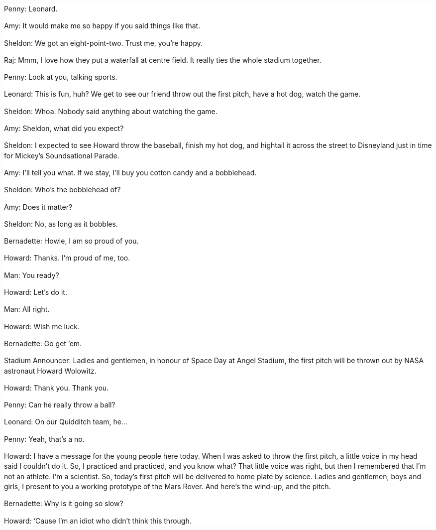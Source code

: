 Penny: Leonard.

Amy: It would make me so happy if you said things like that.

Sheldon: We got an eight-point-two. Trust me, you’re happy.

Raj: Mmm, I love how they put a waterfall at centre field. It really ties the whole stadium together.

Penny: Look at you, talking sports.

Leonard: This is fun, huh? We get to see our friend throw out the first pitch, have a hot dog, watch the game.

Sheldon: Whoa. Nobody said anything about watching the game.

Amy: Sheldon, what did you expect?

Sheldon: I expected to see Howard throw the baseball, finish my hot dog, and hightail it across the street to Disneyland just in time for Mickey’s Soundsational Parade.

Amy: I’ll tell you what. If we stay, I’ll buy you cotton candy and a bobblehead.

Sheldon: Who’s the bobblehead of?

Amy: Does it matter?

Sheldon: No, as long as it bobbles.

Bernadette: Howie, I am so proud of you.

Howard: Thanks. I’m proud of me, too.

Man: You ready?

Howard: Let’s do it.

Man: All right.

Howard: Wish me luck.

Bernadette: Go get ’em.

Stadium Announcer: Ladies and gentlemen, in honour of Space Day at Angel Stadium, the first pitch will be thrown out by NASA astronaut Howard Wolowitz.

Howard: Thank you. Thank you.

Penny: Can he really throw a ball?

Leonard: On our Quidditch team, he…

Penny: Yeah, that’s a no.

Howard: I have a message for the young people here today. When I was asked to throw the first pitch, a little voice in my head said I couldn’t do it. So, I practiced and practiced, and you know what? That little voice was right, but then I remembered that I’m not an athlete. I’m a scientist. So, today’s first pitch will be delivered to home plate by science. Ladies and gentlemen, boys and girls, I present to you a working prototype of the Mars Rover. And here’s the wind-up, and the pitch.

Bernadette: Why is it going so slow?

Howard: ‘Cause I’m an idiot who didn’t think this through.
